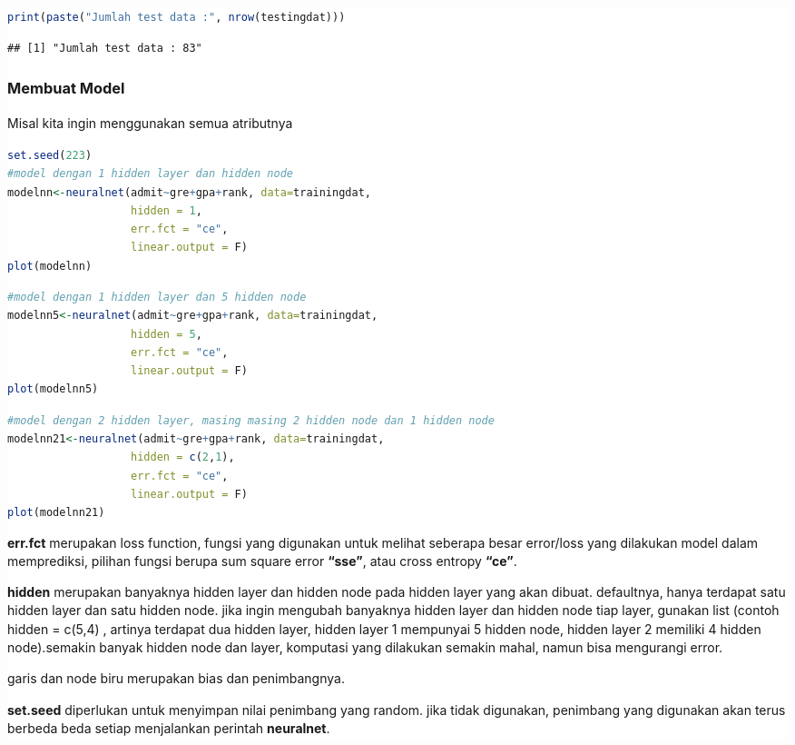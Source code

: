 ``` r
print(paste("Jumlah test data :", nrow(testingdat)))
```

    ## [1] "Jumlah test data : 83"

### Membuat Model

Misal kita ingin menggunakan semua atributnya

``` r
set.seed(223)
#model dengan 1 hidden layer dan hidden node
modelnn<-neuralnet(admit~gre+gpa+rank, data=trainingdat,
                   hidden = 1,
                   err.fct = "ce",
                   linear.output = F)
plot(modelnn)
```

``` r
#model dengan 1 hidden layer dan 5 hidden node
modelnn5<-neuralnet(admit~gre+gpa+rank, data=trainingdat,
                   hidden = 5,
                   err.fct = "ce",
                   linear.output = F)
plot(modelnn5)
```

``` r
#model dengan 2 hidden layer, masing masing 2 hidden node dan 1 hidden node
modelnn21<-neuralnet(admit~gre+gpa+rank, data=trainingdat,
                   hidden = c(2,1),
                   err.fct = "ce",
                   linear.output = F)
plot(modelnn21)
```

**err.fct** merupakan loss function, fungsi yang digunakan untuk melihat
seberapa besar error/loss yang dilakukan model dalam memprediksi,
pilihan fungsi berupa sum square error **“sse”**, atau cross entropy
**“ce”**.

**hidden** merupakan banyaknya hidden layer dan hidden node pada hidden
layer yang akan dibuat. defaultnya, hanya terdapat satu hidden layer dan
satu hidden node. jika ingin mengubah banyaknya hidden layer dan hidden
node tiap layer, gunakan list (contoh hidden = c(5,4) , artinya terdapat
dua hidden layer, hidden layer 1 mempunyai 5 hidden node, hidden layer 2
memiliki 4 hidden node).semakin banyak hidden node dan layer, komputasi
yang dilakukan semakin mahal, namun bisa mengurangi error.

garis dan node biru merupakan bias dan penimbangnya.

**set.seed** diperlukan untuk menyimpan nilai penimbang yang random.
jika tidak digunakan, penimbang yang digunakan akan terus berbeda beda
setiap menjalankan perintah **neuralnet**.
